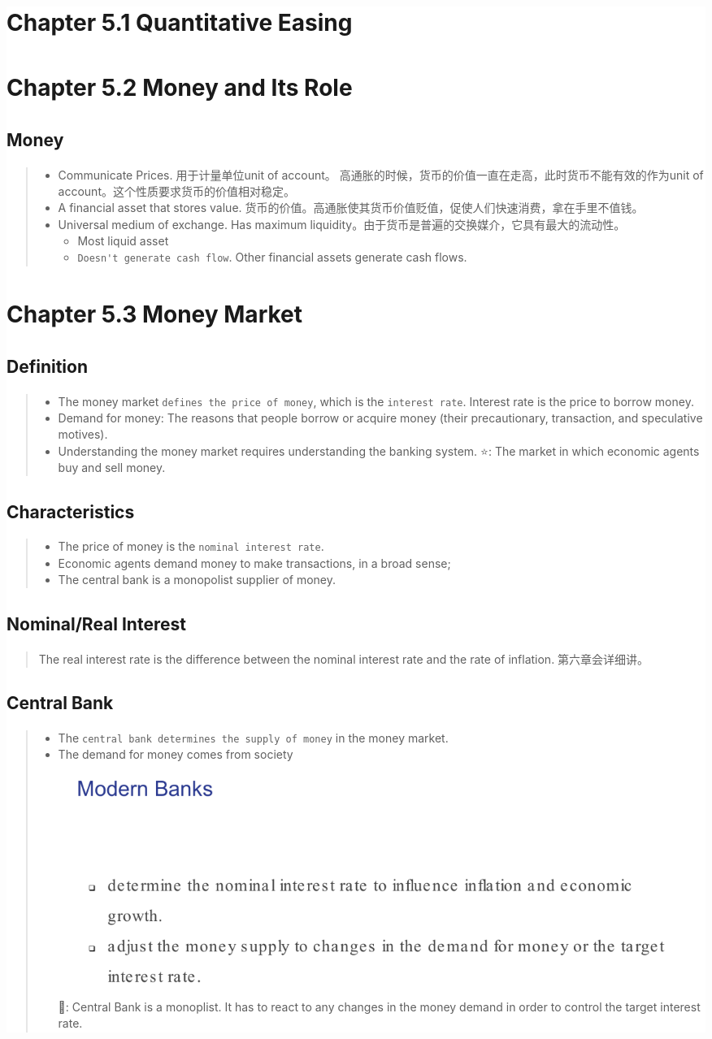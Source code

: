# Chapter 5.1 Quantitative Easing


# Chapter 5.2 Money and Its Role
## Money 
> - Communicate Prices. 用于计量单位unit of account。 高通胀的时候，货币的价值一直在走高，此时货币不能有效的作为unit of account。这个性质要求货币的价值相对稳定。 
> - A financial asset that stores value. 货币的价值。高通胀使其货币价值贬值，促使人们快速消费，拿在手里不值钱。
> - Universal medium of exchange. Has maximum liquidity。由于货币是普遍的交换媒介，它具有最大的流动性。
> 	- Most liquid asset
> 	- `Doesn't generate cash flow`. Other financial assets generate cash flows.



# Chapter 5.3 Money Market
## Definition
> - The money market `defines the price of money`, which is the `interest rate`. Interest rate is the price to borrow money.
> - Demand for money: The reasons that people borrow or acquire money (their precautionary, transaction, and speculative motives). 
> - Understanding the money market requires understanding the banking system.
> ⭐: The market in which economic agents buy and sell money.


## Characteristics
> - The price of money is the `nominal interest rate`.
> - Economic agents demand money to make transactions, in a broad sense;
> - The central bank is a monopolist supplier of money.


## Nominal/Real Interest
> The real interest rate is the difference between the nominal interest rate and the rate of inflation. 第六章会详细讲。


## Central Bank
> - The `central bank determines the supply of money` in the money market.
> - The demand for money comes from society
> ![](Chapter_5_Money_Market.assets/image-20230319185857738.png)
> 🔔: Central Bank is a monoplist. It has to react to any changes in the money demand in order to control the target interest rate.